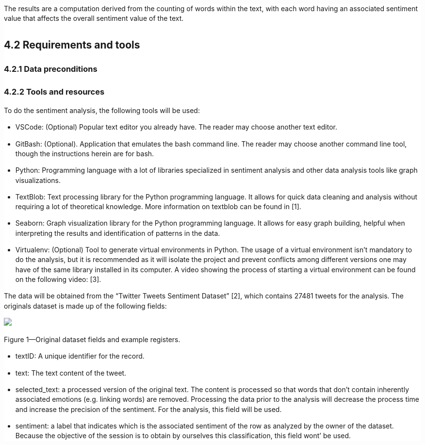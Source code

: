 The results are a computation derived from the counting of words within the text, with each word having an associated sentiment value that affects the overall sentiment value of the text. 

## 4.2 Requirements and tools 

### 4.2.1 Data preconditions


### 4.2.2 Tools and resources 

To do the sentiment analysis, the following tools will be used:

- VSCode: (Optional) Popular text editor you already have. The reader may choose another text editor. 
    
- GitBash: (Optional). Application that emulates the bash command line. The reader may choose another command line tool, though the instructions herein are for bash. 
    
- Python: Programming language with a lot of libraries specialized in sentiment analysis and other data analysis tools like graph visualizations. 
    
- TextBlob: Text processing library for the Python programming language. It allows for quick data cleaning and analysis without requiring a lot of theoretical knowledge. More information on textblob can be found in [1].
    
- Seaborn: Graph visualization library for the Python programming language. It allows for easy graph building, helpful when interpreting the results and identification of patterns in the data. 
    
- Virtualenv: (Optional) Tool to generate virtual environments in Python. The usage of a virtual environment isn’t mandatory to do the analysis, but it is recommended as it will isolate the project and prevent conflicts among different versions one may have of the same library installed in its computer. A video showing the process of starting a virtual environment can be found on the following video: [3].
    

The data will be obtained from the “Twitter Tweets Sentiment Dataset” [2], which contains 27481 tweets for the analysis. The originals dataset is made up of the following fields:

![](https://lh7-us.googleusercontent.com/jhGdljeiSn1TmcwBeI7k06Hi4tQqmcf5SFEnQGW64I6uRGMlwtwyWN8hGqzpNg_tcZmsc5zKcGL8IsTUpZAzoaaZJXqmBx39GDNX9BqqZE9RMwqJJDZH1IlkIY8wPcmH2enJaSgRGIBfrQYEtIe5z6M)

Figure 1—Original dataset fields and example registers. 

  

- textID: A unique identifier for the record.
    
- text: The text content of the tweet. 
    
- selected_text: a processed version of the original text. The content is processed so that words that don’t contain inherently associated emotions (e.g. linking words) are removed. Processing the data prior to the analysis will decrease the process time and increase the precision of the sentiment. For the analysis, this field will be used.
    
- sentiment: a label that indicates which is the associated sentiment of the row as analyzed by the owner of the dataset. Because the objective of the session is to obtain by ourselves this classification, this field wont’ be used.
    
